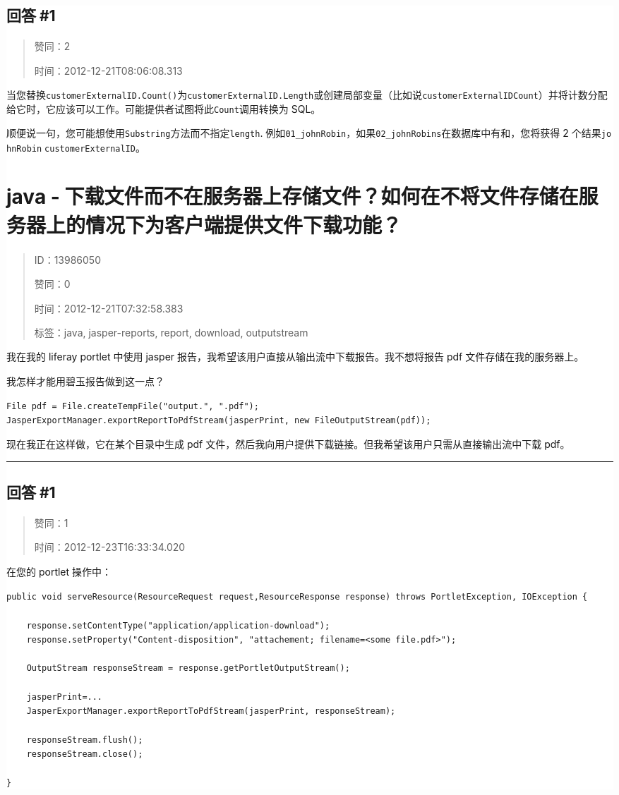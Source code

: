 ## 回答 #1

> 赞同：2
> 
> 时间：2012-12-21T08:06:08.313

当您替换`customerExternalID.Count()`为`customerExternalID.Length`或创建局部变量（比如说`customerExternalIDCount`）并将计数分配给它时，它应该可以工作。可能提供者试图将此`Count`调用转换为 SQL。

顺便说一句，您可能想使用`Substring`方法而不指定`length`. 例如`01_johnRobin`，如果`02_johnRobins`在数据库中有和，您将获得 2 个结果`johnRobin` `customerExternalID`。

# java - 下载文件而不在服务器上存储文件？如何在不将文件存储在服务器上的情况下为客户端提供文件下载功能？

> ID：13986050
> 
> 赞同：0
> 
> 时间：2012-12-21T07:32:58.383
> 
> 标签：java, jasper-reports, report, download, outputstream

我在我的 liferay portlet 中使用 jasper 报告，我希望该用户直接从输出流中下载报告。我不想将报告 pdf 文件存储在我的服务器上。

我怎样才能用碧玉报告做到这一点？

```
File pdf = File.createTempFile("output.", ".pdf");
JasperExportManager.exportReportToPdfStream(jasperPrint, new FileOutputStream(pdf)); 
```

现在我正在这样做，它在某个目录中生成 pdf 文件，然后我向用户提供下载链接。但我希望该用户只需从直接输出流中下载 pdf。

* * *

## 回答 #1

> 赞同：1
> 
> 时间：2012-12-23T16:33:34.020

在您的 portlet 操作中：

```
public void serveResource(ResourceRequest request,ResourceResponse response) throws PortletException, IOException {

    response.setContentType("application/application-download");
    response.setProperty("Content-disposition", "attachement; filename=<some file.pdf>");

    OutputStream responseStream = response.getPortletOutputStream();

    jasperPrint=...
    JasperExportManager.exportReportToPdfStream(jasperPrint, responseStream);

    responseStream.flush();
    responseStream.close();

} 
```
